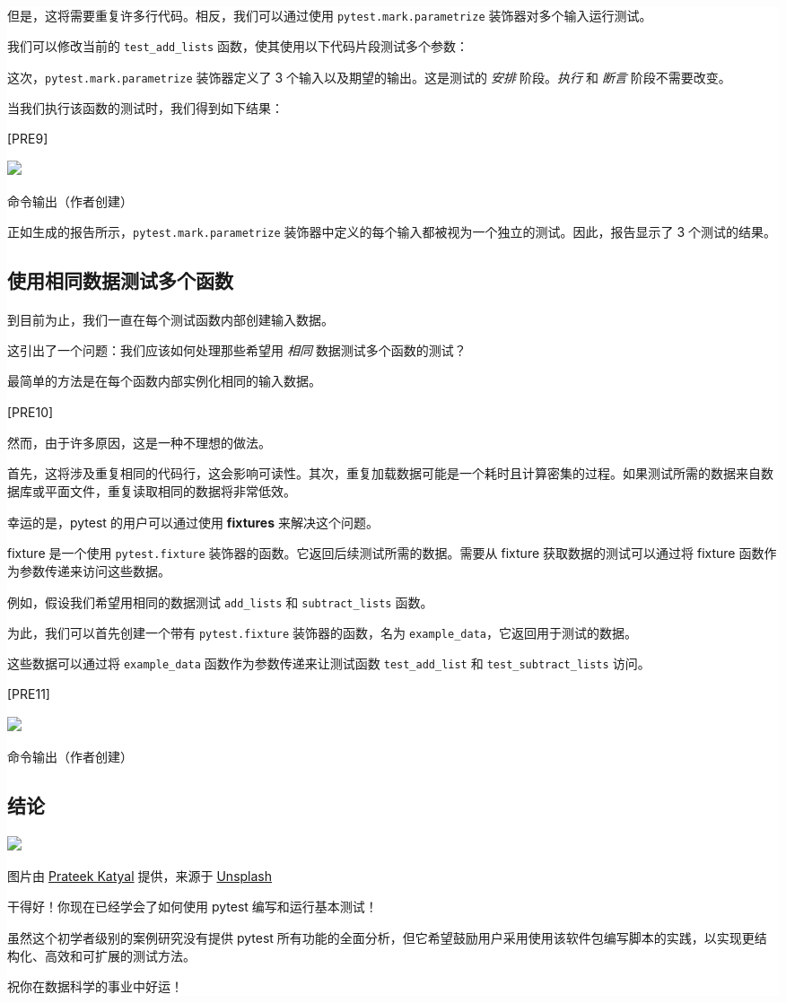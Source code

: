 但是，这将需要重复许多行代码。相反，我们可以通过使用 `pytest.mark.parametrize` 装饰器对多个输入运行测试。

我们可以修改当前的 `test_add_lists` 函数，使其使用以下代码片段测试多个参数：

这次，`pytest.mark.parametrize` 装饰器定义了 3 个输入以及期望的输出。这是测试的 *安排* 阶段。*执行* 和 *断言* 阶段不需要改变。

当我们执行该函数的测试时，我们得到如下结果：

[PRE9]

![](../Images/2cf2c56337e7bbed69db7208c999c052.png)

命令输出（作者创建）

正如生成的报告所示，`pytest.mark.parametrize` 装饰器中定义的每个输入都被视为一个独立的测试。因此，报告显示了 3 个测试的结果。

## 使用相同数据测试多个函数

到目前为止，我们一直在每个测试函数内部创建输入数据。

这引出了一个问题：我们应该如何处理那些希望用 *相同* 数据测试多个函数的测试？

最简单的方法是在每个函数内部实例化相同的输入数据。

[PRE10]

然而，由于许多原因，这是一种不理想的做法。

首先，这将涉及重复相同的代码行，这会影响可读性。其次，重复加载数据可能是一个耗时且计算密集的过程。如果测试所需的数据来自数据库或平面文件，重复读取相同的数据将非常低效。

幸运的是，pytest 的用户可以通过使用 **fixtures** 来解决这个问题。

fixture 是一个使用 `pytest.fixture` 装饰器的函数。它返回后续测试所需的数据。需要从 fixture 获取数据的测试可以通过将 fixture 函数作为参数传递来访问这些数据。

例如，假设我们希望用相同的数据测试 `add_lists` 和 `subtract_lists` 函数。

为此，我们可以首先创建一个带有 `pytest.fixture` 装饰器的函数，名为 `example_data`，它返回用于测试的数据。

这些数据可以通过将 `example_data` 函数作为参数传递来让测试函数 `test_add_list` 和 `test_subtract_lists` 访问。

[PRE11]

![](../Images/9edcd367271682a072f6d22dd0024b06.png)

命令输出（作者创建）

## 结论

![](../Images/ad64f905a5de98635a3377a89df8f3cd.png)

图片由 [Prateek Katyal](https://unsplash.com/it/@prateekkatyal?utm_source=medium&utm_medium=referral) 提供，来源于 [Unsplash](https://unsplash.com/?utm_source=medium&utm_medium=referral)

干得好！你现在已经学会了如何使用 pytest 编写和运行基本测试！

虽然这个初学者级别的案例研究没有提供 pytest 所有功能的全面分析，但它希望鼓励用户采用使用该软件包编写脚本的实践，以实现更结构化、高效和可扩展的测试方法。

祝你在数据科学的事业中好运！
